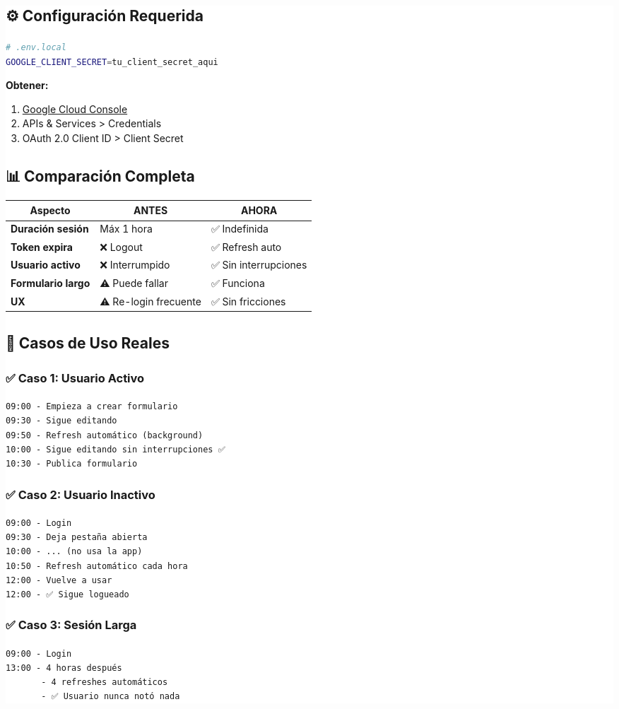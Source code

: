 ## ⚙️ Configuración Requerida

```bash
# .env.local
GOOGLE_CLIENT_SECRET=tu_client_secret_aqui
```

**Obtener:**
1. [Google Cloud Console](https://console.cloud.google.com/)
2. APIs & Services > Credentials
3. OAuth 2.0 Client ID > Client Secret

## 📊 Comparación Completa

| Aspecto | ANTES | AHORA |
|---------|-------|-------|
| **Duración sesión** | Máx 1 hora | ✅ Indefinida |
| **Token expira** | ❌ Logout | ✅ Refresh auto |
| **Usuario activo** | ❌ Interrumpido | ✅ Sin interrupciones |
| **Formulario largo** | ⚠️ Puede fallar | ✅ Funciona |
| **UX** | ⚠️ Re-login frecuente | ✅ Sin fricciones |

## 🎯 Casos de Uso Reales

### ✅ Caso 1: Usuario Activo
```
09:00 - Empieza a crear formulario
09:30 - Sigue editando
09:50 - Refresh automático (background)
10:00 - Sigue editando sin interrupciones ✅
10:30 - Publica formulario
```

### ✅ Caso 2: Usuario Inactivo
```
09:00 - Login
09:30 - Deja pestaña abierta
10:00 - ... (no usa la app)
10:50 - Refresh automático cada hora
12:00 - Vuelve a usar
12:00 - ✅ Sigue logueado
```

### ✅ Caso 3: Sesión Larga
```
09:00 - Login
13:00 - 4 horas después
       - 4 refreshes automáticos
       - ✅ Usuario nunca notó nada
```
